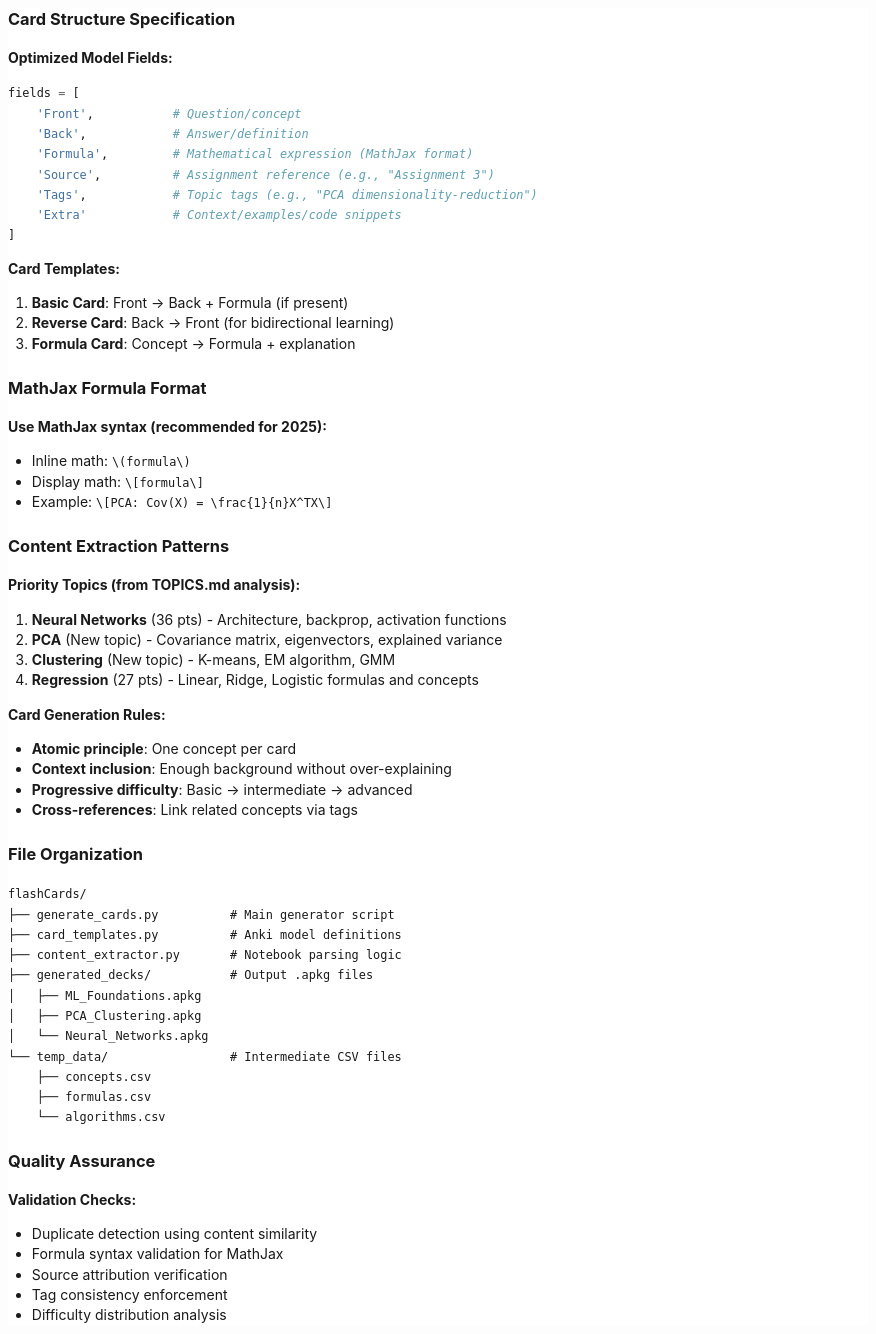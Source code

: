 ### Card Structure Specification

**Optimized Model Fields:**
```python
fields = [
    'Front',           # Question/concept
    'Back',            # Answer/definition  
    'Formula',         # Mathematical expression (MathJax format)
    'Source',          # Assignment reference (e.g., "Assignment 3")
    'Tags',            # Topic tags (e.g., "PCA dimensionality-reduction")
    'Extra'            # Context/examples/code snippets
]
```

**Card Templates:**
1. **Basic Card**: Front → Back + Formula (if present)
2. **Reverse Card**: Back → Front (for bidirectional learning)
3. **Formula Card**: Concept → Formula + explanation

### MathJax Formula Format

**Use MathJax syntax (recommended for 2025):**
- Inline math: `\(formula\)`
- Display math: `\[formula\]`
- Example: `\[PCA: Cov(X) = \frac{1}{n}X^TX\]`

### Content Extraction Patterns

**Priority Topics (from TOPICS.md analysis):**
1. **Neural Networks** (36 pts) - Architecture, backprop, activation functions
2. **PCA** (New topic) - Covariance matrix, eigenvectors, explained variance
3. **Clustering** (New topic) - K-means, EM algorithm, GMM
4. **Regression** (27 pts) - Linear, Ridge, Logistic formulas and concepts

**Card Generation Rules:**
- **Atomic principle**: One concept per card
- **Context inclusion**: Enough background without over-explaining
- **Progressive difficulty**: Basic → intermediate → advanced
- **Cross-references**: Link related concepts via tags

### File Organization

```
flashCards/
├── generate_cards.py          # Main generator script
├── card_templates.py          # Anki model definitions
├── content_extractor.py       # Notebook parsing logic
├── generated_decks/           # Output .apkg files
│   ├── ML_Foundations.apkg
│   ├── PCA_Clustering.apkg
│   └── Neural_Networks.apkg
└── temp_data/                 # Intermediate CSV files
    ├── concepts.csv
    ├── formulas.csv
    └── algorithms.csv
```

### Quality Assurance

**Validation Checks:**
- Duplicate detection using content similarity
- Formula syntax validation for MathJax
- Source attribution verification
- Tag consistency enforcement
- Difficulty distribution analysis